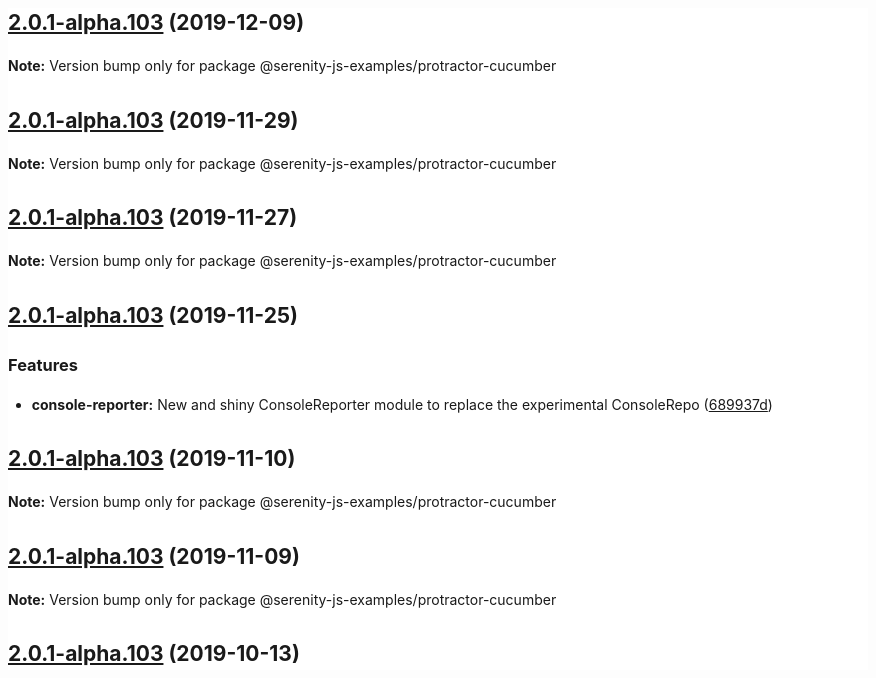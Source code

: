 



## [2.0.1-alpha.103](https://github.com/jan-molak/serenity-js/compare/v2.0.1-alpha.103...v2.0.1-alpha.103) (2019-12-09)

**Note:** Version bump only for package @serenity-js-examples/protractor-cucumber





## [2.0.1-alpha.103](https://github.com/jan-molak/serenity-js/compare/v2.0.1-alpha.103...v2.0.1-alpha.103) (2019-11-29)

**Note:** Version bump only for package @serenity-js-examples/protractor-cucumber





## [2.0.1-alpha.103](https://github.com/jan-molak/serenity-js/compare/v2.0.1-alpha.103...v2.0.1-alpha.103) (2019-11-27)

**Note:** Version bump only for package @serenity-js-examples/protractor-cucumber





## [2.0.1-alpha.103](https://github.com/jan-molak/serenity-js/compare/v2.0.1-alpha.103...v2.0.1-alpha.103) (2019-11-25)


### Features

* **console-reporter:** New and shiny ConsoleReporter module to replace the experimental ConsoleRepo ([689937d](https://github.com/jan-molak/serenity-js/commit/689937d))





## [2.0.1-alpha.103](https://github.com/jan-molak/serenity-js/compare/v2.0.1-alpha.103...v2.0.1-alpha.103) (2019-11-10)

**Note:** Version bump only for package @serenity-js-examples/protractor-cucumber





## [2.0.1-alpha.103](https://github.com/jan-molak/serenity-js/compare/v2.0.1-alpha.103...v2.0.1-alpha.103) (2019-11-09)

**Note:** Version bump only for package @serenity-js-examples/protractor-cucumber





## [2.0.1-alpha.103](https://github.com/jan-molak/serenity-js/compare/v2.0.1-alpha.103...v2.0.1-alpha.103) (2019-10-13)
